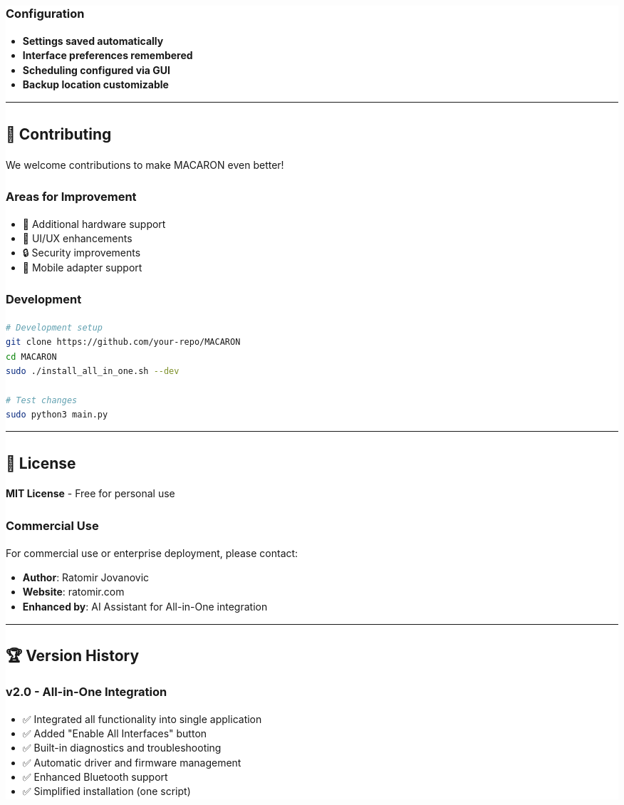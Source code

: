 ### Configuration
- **Settings saved automatically**
- **Interface preferences remembered**
- **Scheduling configured via GUI**
- **Backup location customizable**

---

## 🤝 Contributing

We welcome contributions to make MACARON even better!

### Areas for Improvement
- 🔧 Additional hardware support
- 🎨 UI/UX enhancements
- 🔒 Security improvements
- 📱 Mobile adapter support

### Development
```bash
# Development setup
git clone https://github.com/your-repo/MACARON
cd MACARON
sudo ./install_all_in_one.sh --dev

# Test changes
sudo python3 main.py
```

---

## 📄 License

**MIT License** - Free for personal use

### Commercial Use
For commercial use or enterprise deployment, please contact:
- **Author**: Ratomir Jovanovic
- **Website**: ratomir.com
- **Enhanced by**: AI Assistant for All-in-One integration

---

## 🏆 Version History

### v2.0 - All-in-One Integration
- ✅ Integrated all functionality into single application
- ✅ Added "Enable All Interfaces" button
- ✅ Built-in diagnostics and troubleshooting
- ✅ Automatic driver and firmware management
- ✅ Enhanced Bluetooth support
- ✅ Simplified installation (one script)
